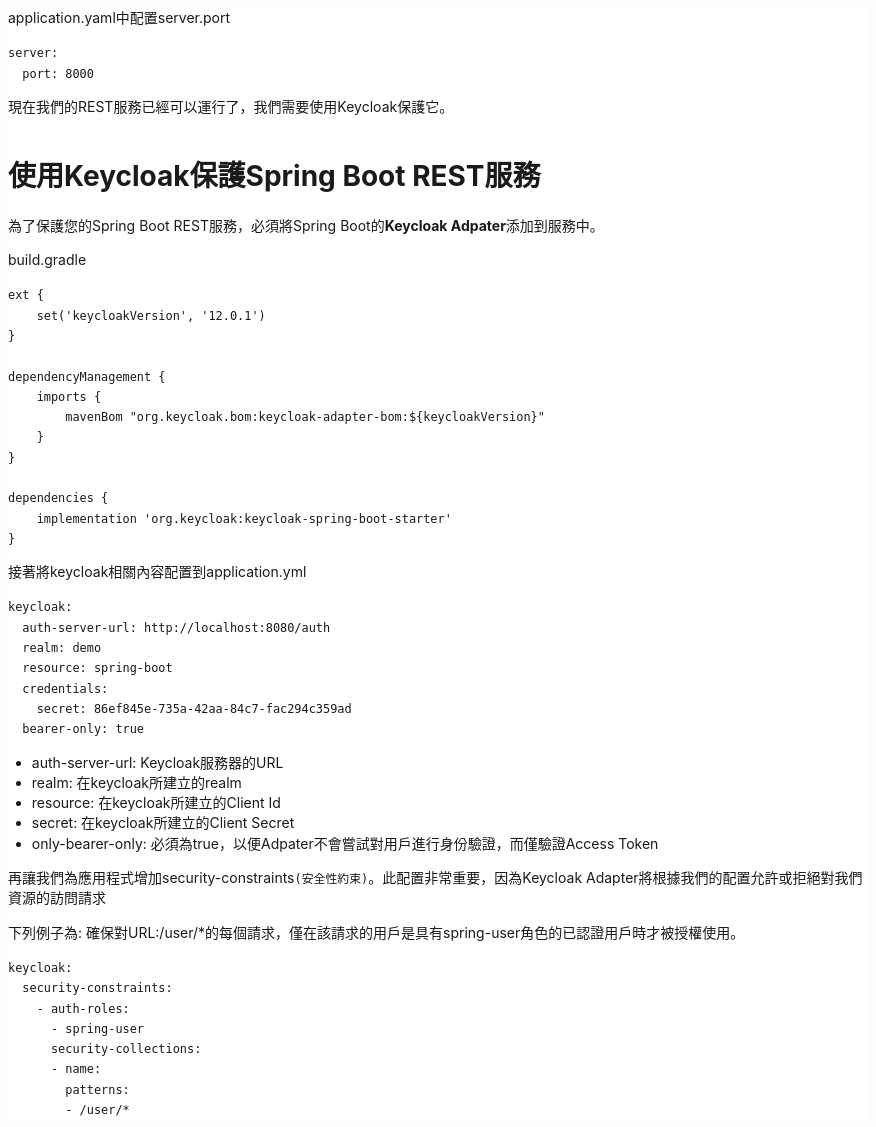 application.yaml中配置server.port
```yaml=
server:
  port: 8000
```

現在我們的REST服務已經可以運行了，我們需要使用Keycloak保護它。

# 使用Keycloak保護Spring Boot REST服務
為了保護您的Spring Boot REST服務，必須將Spring Boot的**Keycloak Adpater**添加到服務中。

build.gradle
```groovy=
ext {
	set('keycloakVersion', '12.0.1')
}

dependencyManagement {
	imports {
		mavenBom "org.keycloak.bom:keycloak-adapter-bom:${keycloakVersion}"
	}
}

dependencies {
	implementation 'org.keycloak:keycloak-spring-boot-starter'
}
```

接著將keycloak相關內容配置到application.yml
```yaml=
keycloak:
  auth-server-url: http://localhost:8080/auth
  realm: demo
  resource: spring-boot
  credentials:
    secret: 86ef845e-735a-42aa-84c7-fac294c359ad
  bearer-only: true
```

- auth-server-url: Keycloak服務器的URL
- realm: 在keycloak所建立的realm
- resource: 在keycloak所建立的Client Id
- secret: 在keycloak所建立的Client Secret
- only-bearer-only: 必須為true，以便Adpater不會嘗試對用戶進行身份驗證，而僅驗證Access Token

再讓我們為應用程式增加security-constraints`(安全性約束)`。此配置非常重要，因為Keycloak Adapter將根據我們的配置允許或拒絕對我們資源的訪問請求

下列例子為: 確保對URL:/user/*的每個請求，僅在該請求的用戶是具有spring-user角色的已認證用戶時才被授權使用。
```yaml=
keycloak:
  security-constraints:
    - auth-roles:
      - spring-user
      security-collections:
      - name: 
        patterns:
        - /user/*
```
